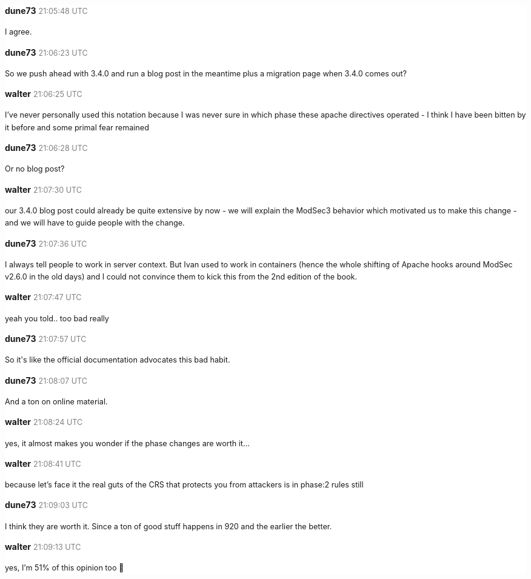 **dune73** <span style="color: grey; font-size: 90%;">21:05:48 UTC</span>

<span style="font-size: 90%;">I agree.</span>

**dune73** <span style="color: grey; font-size: 90%;">21:06:23 UTC</span>

<span style="font-size: 90%;">So we push ahead with 3.4.0 and run a blog post in the meantime plus a migration page when 3.4.0 comes out?</span>

**walter** <span style="color: grey; font-size: 90%;">21:06:25 UTC</span>

<span style="font-size: 90%;">I’ve never personally used this notation because I was never sure in which phase these apache directives operated - I think I have been bitten by it before and some primal fear remained</span>

**dune73** <span style="color: grey; font-size: 90%;">21:06:28 UTC</span>

<span style="font-size: 90%;">Or no blog post?</span>

**walter** <span style="color: grey; font-size: 90%;">21:07:30 UTC</span>

<span style="font-size: 90%;">our 3.4.0 blog post could already be quite extensive by now - we will explain the ModSec3 behavior which motivated us to make this change - and we will have to guide people with the change.</span>

**dune73** <span style="color: grey; font-size: 90%;">21:07:36 UTC</span>

<span style="font-size: 90%;">I always tell people to work in server context. But Ivan used to work in containers (hence the whole shifting of Apache hooks around ModSec v2.6.0 in the old days) and I could not convince them to kick this from the 2nd edition of the book.</span>

**walter** <span style="color: grey; font-size: 90%;">21:07:47 UTC</span>

<span style="font-size: 90%;">yeah you told.. too bad really</span>

**dune73** <span style="color: grey; font-size: 90%;">21:07:57 UTC</span>

<span style="font-size: 90%;">So it's like the official documentation advocates this bad habit.</span>

**dune73** <span style="color: grey; font-size: 90%;">21:08:07 UTC</span>

<span style="font-size: 90%;">And a ton on online material.</span>

**walter** <span style="color: grey; font-size: 90%;">21:08:24 UTC</span>

<span style="font-size: 90%;">yes, it almost makes you wonder if the phase changes are worth it…</span>

**walter** <span style="color: grey; font-size: 90%;">21:08:41 UTC</span>

<span style="font-size: 90%;">because let’s face it the real guts of the CRS that protects you from attackers is in phase:2 rules still</span>

**dune73** <span style="color: grey; font-size: 90%;">21:09:03 UTC</span>

<span style="font-size: 90%;">I think they are worth it. Since a ton of good stuff happens in 920 and the earlier the better.</span>

**walter** <span style="color: grey; font-size: 90%;">21:09:13 UTC</span>

<span style="font-size: 90%;">yes, I’m 51% of this opinion too :slightly_smiling_face:</span>
